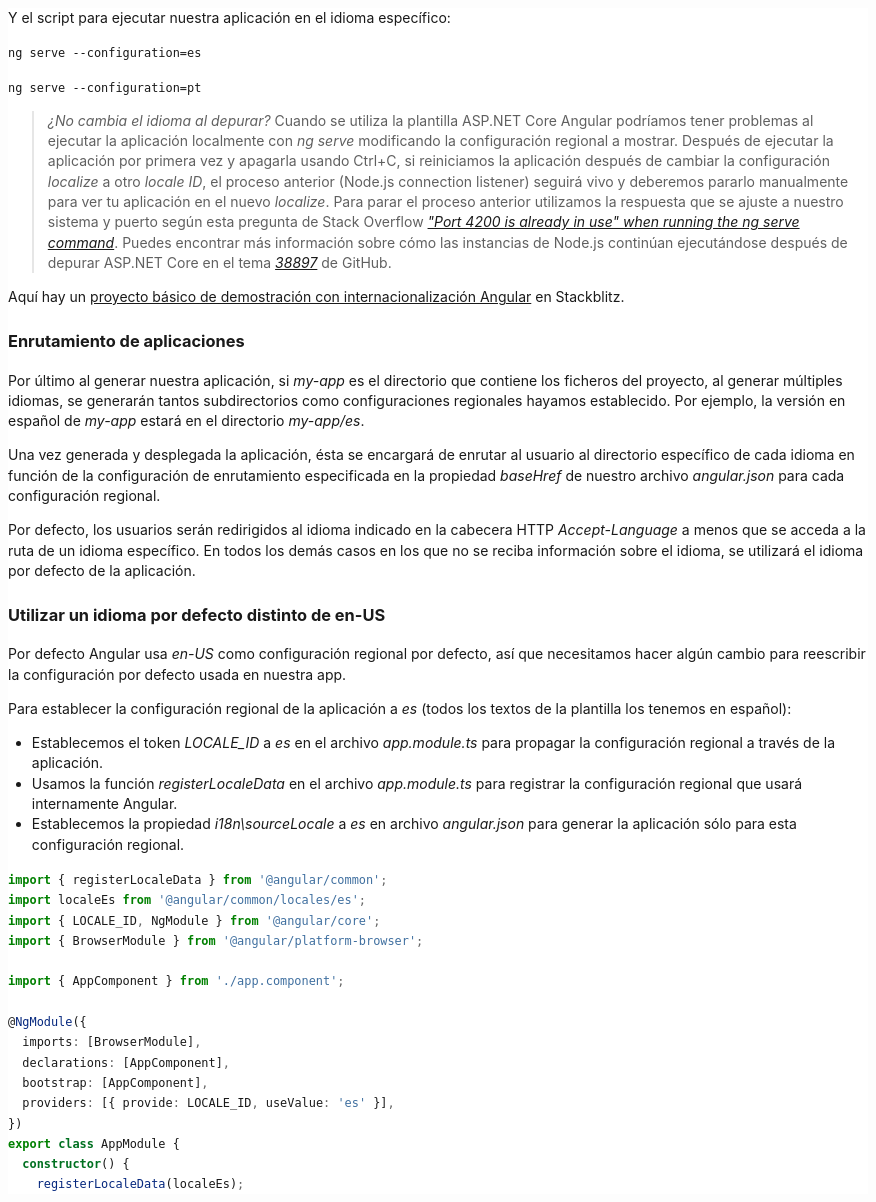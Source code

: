 Y el script para ejecutar nuestra aplicación en el idioma específico:

`ng serve --configuration=es`

`ng serve --configuration=pt`

> _¿No cambia el idioma al depurar?_ Cuando se utiliza la plantilla ASP.NET Core Angular podríamos tener problemas al ejecutar la aplicación localmente con _ng serve_ modificando la configuración regional a mostrar. Después de ejecutar la aplicación por primera vez y apagarla usando Ctrl+C, si reiniciamos la aplicación después de cambiar la configuración _localize_ a otro _locale ID_, el proceso anterior (Node.js connection listener) seguirá vivo y deberemos pararlo manualmente para ver tu aplicación en el nuevo _localize_. Para parar el proceso anterior utilizamos la respuesta que se ajuste a nuestro sistema y puerto según esta pregunta de Stack Overflow _["Port 4200 is already in use" when running the ng serve command](https://stackoverflow.com/questions/39091735/port-4200-is-already-in-use-when-running-the-ng-serve-command)_. Puedes encontrar más información sobre cómo las instancias de Node.js continúan ejecutándose después de depurar ASP.NET Core en el tema _[38897](https://github.com/dotnet/aspnetcore/issues/38897)_ de GitHub.

Aquí hay un [proyecto básico de demostración con internacionalización Angular](https://stackblitz.com/edit/angular-i18n-demo-rneto) en Stackblitz.

### Enrutamiento de aplicaciones

Por último al generar nuestra aplicación, si _my-app_ es el directorio que contiene los ficheros del proyecto, al generar múltiples idiomas, se generarán tantos subdirectorios como configuraciones regionales hayamos establecido. Por ejemplo, la versión en español de _my-app_ estará en el directorio _my-app/es_.

Una vez generada y desplegada la aplicación, ésta se encargará de enrutar al usuario al directorio específico de cada idioma en función de la configuración de enrutamiento especificada en la propiedad _baseHref_ de nuestro archivo _angular.json_ para cada configuración regional.

Por defecto, los usuarios serán redirigidos al idioma indicado en la cabecera HTTP _Accept-Language_ a menos que se acceda a la ruta de un idioma específico. En todos los demás casos en los que no se reciba información sobre el idioma, se utilizará el idioma por defecto de la aplicación.

### Utilizar un idioma por defecto distinto de en-US

Por defecto Angular usa _en-US_ como configuración regional por defecto, así que necesitamos hacer algún cambio para reescribir la configuración por defecto usada en nuestra app.

Para establecer la configuración regional de la aplicación a _es_ (todos los textos de la plantilla los tenemos en español):

- Establecemos el token _LOCALE_ID_ a _es_ en el archivo _app.module.ts_ para propagar la configuración regional a través de la aplicación.
- Usamos la función _registerLocaleData_ en el archivo _app.module.ts_ para registrar la configuración regional que usará internamente Angular.
- Establecemos la propiedad _i18n\sourceLocale_ a _es_ en archivo _angular.json_ para generar la aplicación sólo para esta configuración regional.

``` ts
import { registerLocaleData } from '@angular/common';
import localeEs from '@angular/common/locales/es';
import { LOCALE_ID, NgModule } from '@angular/core';
import { BrowserModule } from '@angular/platform-browser';

import { AppComponent } from './app.component';

@NgModule({
  imports: [BrowserModule],
  declarations: [AppComponent],
  bootstrap: [AppComponent],
  providers: [{ provide: LOCALE_ID, useValue: 'es' }],
})
export class AppModule {
  constructor() {
    registerLocaleData(localeEs);
```